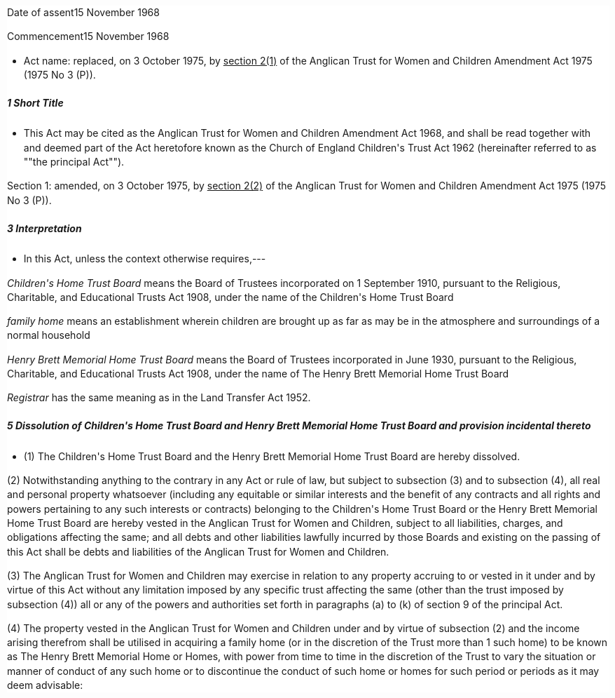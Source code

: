 Date of assent15 November 1968

Commencement15 November 1968

* Act name: replaced, on 3 October 1975, by [section 2(1)][0] of the Anglican Trust for Women and Children Amendment Act 1975 (1975 No 3 (P)).

##### 1 Short Title

* This Act may be cited as the Anglican Trust for Women and Children Amendment Act 1968, and shall be read together with and deemed part of the Act heretofore known as the Church of England Children's Trust Act 1962 (hereinafter referred to as ""the principal Act"").

Section 1: amended, on 3 October 1975, by [section 2(2)][0] of the Anglican Trust for Women and Children Amendment Act 1975 (1975 No 3 (P)).

##### 3 Interpretation

* In this Act, unless the context otherwise requires,---

_Children's Home Trust Board_ means the Board of Trustees incorporated on 1 September 1910, pursuant to the Religious, Charitable, and Educational Trusts Act 1908, under the name of the Children's Home Trust Board

_family home_ means an establishment wherein children are brought up as far as may be in the atmosphere and surroundings of a normal household

_Henry Brett Memorial Home Trust Board_ means the Board of Trustees incorporated in June 1930, pursuant to the Religious, Charitable, and Educational Trusts Act 1908, under the name of The Henry Brett Memorial Home Trust Board

_Registrar_ has the same meaning as in the Land Transfer Act 1952\.

##### 5 Dissolution of Children's Home Trust Board and Henry Brett Memorial Home Trust Board and provision incidental thereto

* (1) The Children's Home Trust Board and the Henry Brett Memorial Home Trust Board are hereby dissolved.

(2) Notwithstanding anything to the contrary in any Act or rule of law, but subject to subsection (3) and to subsection (4), all real and personal property whatsoever (including any equitable or similar interests and the benefit of any contracts and all rights and powers pertaining to any such interests or contracts) belonging to the Children's Home Trust Board or the Henry Brett Memorial Home Trust Board are hereby vested in the Anglican Trust for Women and Children, subject to all liabilities, charges, and obligations affecting the same; and all debts and other liabilities lawfully incurred by those Boards and existing on the passing of this Act shall be debts and liabilities of the Anglican Trust for Women and Children.

(3) The Anglican Trust for Women and Children may exercise in relation to any property accruing to or vested in it under and by virtue of this Act without any limitation imposed by any specific trust affecting the same (other than the trust imposed by subsection (4)) all or any of the powers and authorities set forth in paragraphs (a) to (k) of section 9 of the principal Act.

(4) The property vested in the Anglican Trust for Women and Children under and by virtue of subsection (2) and the income arising therefrom shall be utilised in acquiring a family home (or in the discretion of the Trust more than 1 such home) to be known as The Henry Brett Memorial Home or Homes, with power from time to time in the discretion of the Trust to vary the situation or manner of conduct of any such home or to discontinue the conduct of such home or homes for such period or periods as it may deem advisable:


[0]: http://www.legislation.govt.nz/act/private/1962/0004/latest/link.aspx?id=DLM109032
[1]: http://www.legislation.govt.nz/act/private/1962/0004/latest/link.aspx?id=DLM195466#DLM195466
[2]: http://www.legislation.govt.nz/act/private/1962/0004/latest/whole.html#DLM103849
[3]: http://www.legislation.govt.nz/act/private/1962/0004/latest/whole.html#DLM103850
[4]: http://www.legislation.govt.nz/act/private/1962/0004/latest/whole.html#DLM103853
[5]: http://www.legislation.govt.nz/act/private/1962/0004/latest/whole.html#DLM103856
[6]: http://www.legislation.govt.nz/act/private/1962/0004/latest/whole.html#DLM103863
[7]: http://www.legislation.govt.nz/act/private/1962/0004/latest/whole.html#DLM103864
[8]: http://www.legislation.govt.nz/act/private/1962/0004/latest/whole.html#DLM103865
[9]: http://www.legislation.govt.nz/act/private/1962/0004/latest/whole.html#DLM103866
[10]: http://www.legislation.govt.nz/act/private/1962/0004/latest/whole.html#DLM103867
[11]: http://www.legislation.govt.nz/act/private/1962/0004/latest/whole.html#DLM103870
[12]: http://www.legislation.govt.nz/act/private/1962/0004/latest/whole.html#DLM103871
[13]: http://www.legislation.govt.nz/act/private/1962/0004/latest/whole.html#DLM103874
[14]: http://www.legislation.govt.nz/act/private/1962/0004/latest/whole.html#DLM103876
[15]: http://www.legislation.govt.nz/act/private/1962/0004/latest/whole.html#DLM103877
[16]: http://www.legislation.govt.nz/act/private/1962/0004/latest/whole.html#DLM103878
[17]: http://www.legislation.govt.nz/act/private/1962/0004/latest/whole.html#DLM103879
[18]: http://www.legislation.govt.nz/act/private/1962/0004/latest/whole.html#DLM103880
[19]: http://www.legislation.govt.nz/act/private/1962/0004/latest/whole.html#DLM4199409
[20]: http://www.legislation.govt.nz/act/private/1962/0004/latest/whole.html#DLM4199403
[21]: http://www.legislation.govt.nz/act/private/1962/0004/latest/whole.html#DLM4199405
[22]: http://www.legislation.govt.nz/act/private/1962/0004/latest/link.aspx?id=DLM269031
[23]: http://www.legislation.govt.nz/act/private/1962/0004/latest/link.aspx?id=DLM394841
[24]: http://www.legislation.govt.nz/act/private/1962/0004/latest/link.aspx?id=DLM395424
[25]: http://www.legislation.govt.nz/act/private/1962/0004/latest/link.aspx?id=DLM109047
[26]: http://www.legislation.govt.nz/act/private/1962/0004/latest/link.aspx?id=DLM105893
[27]: http://www.legislation.govt.nz/act/private/1962/0004/latest/link.aspx?id=DLM109024#DLM109024
[28]: http://www.pco.parliament.govt.nz/reprints/
[29]: http://www.legislation.govt.nz/act/private/1962/0004/latest/link.aspx?id=DLM195439#DLM195439
[30]: http://www.pco.parliament.govt.nz/editorial-conventions/
[31]: http://www.legislation.govt.nz/act/private/1962/0004/latest/link.aspx?id=DLM195468#DLM195468
[32]: http://www.legislation.govt.nz/act/private/1962/0004/latest/link.aspx?id=DLM195470#DLM195470
[33]: http://www.legislation.govt.nz/act/private/1962/0004/latest/link.aspx?id=DLM395424#DLM395424
[34]: http://www.legislation.govt.nz/act/private/1962/0004/latest/link.aspx?id=DLM105872#DLM105872